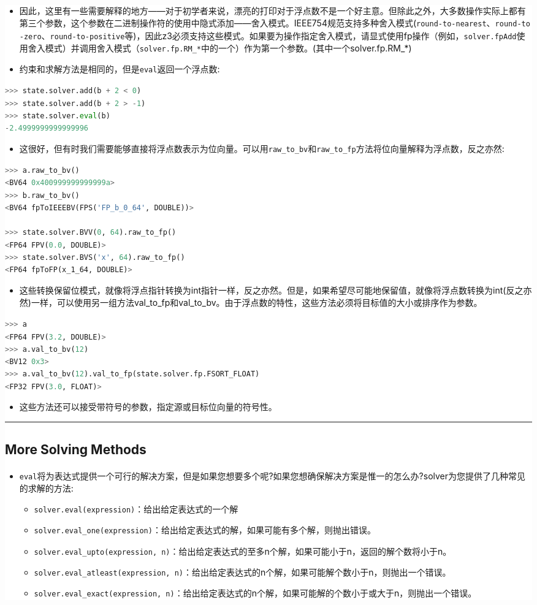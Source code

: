 ```python
```

* 因此，这里有一些需要解释的地方——对于初学者来说，漂亮的打印对于浮点数不是一个好主意。但除此之外，大多数操作实际上都有第三个参数，这个参数在二进制操作符的使用中隐式添加——舍入模式。IEEE754规范支持多种舍入模式(`round-to-nearest`、`round-to-zero`、`round-to-positive`等)，因此z3必须支持这些模式。如果要为操作指定舍入模式，请显式使用fp操作（例如，`solver.fpAdd`使用舍入模式）并调用舍入模式（`solver.fp.RM_*`中的一个）作为第一个参数。(其中一个solver.fp.RM_*)

* 约束和求解方法是相同的，但是`eval`返回一个浮点数:

```python
>>> state.solver.add(b + 2 < 0)
>>> state.solver.add(b + 2 > -1)
>>> state.solver.eval(b)
-2.4999999999999996
```

* 这很好，但有时我们需要能够直接将浮点数表示为位向量。可以用`raw_to_bv`和`raw_to_fp`方法将位向量解释为浮点数，反之亦然:

```python
>>> a.raw_to_bv()
<BV64 0x400999999999999a>
>>> b.raw_to_bv()
<BV64 fpToIEEEBV(FPS('FP_b_0_64', DOUBLE))>

>>> state.solver.BVV(0, 64).raw_to_fp()
<FP64 FPV(0.0, DOUBLE)>
>>> state.solver.BVS('x', 64).raw_to_fp()
<FP64 fpToFP(x_1_64, DOUBLE)>
```

* 这些转换保留位模式，就像将浮点指针转换为int指针一样，反之亦然。但是，如果希望尽可能地保留值，就像将浮点数转换为int(反之亦然)一样，可以使用另一组方法val_to_fp和val_to_bv。由于浮点数的特性，这些方法必须将目标值的大小或排序作为参数。

```python
>>> a
<FP64 FPV(3.2, DOUBLE)>
>>> a.val_to_bv(12)
<BV12 0x3>
>>> a.val_to_bv(12).val_to_fp(state.solver.fp.FSORT_FLOAT)
<FP32 FPV(3.0, FLOAT)>
```

* 这些方法还可以接受带符号的参数，指定源或目标位向量的符号性。

---

## More Solving Methods

* `eval`将为表达式提供一个可行的解决方案，但是如果您想要多个呢?如果您想确保解决方案是惟一的怎么办?solver为您提供了几种常见的求解的方法:

  * `solver.eval(expression)`：给出给定表达式的一个解

  * `solver.eval_one(expression)`：给出给定表达式的解，如果可能有多个解，则抛出错误。

  * `solver.eval_upto(expression, n)`：给出给定表达式的至多n个解，如果可能小于n，返回的解个数将小于n。

  * `solver.eval_atleast(expression, n)`：给出给定表达式的n个解，如果可能解个数小于n，则抛出一个错误。

  * `solver.eval_exact(expression, n)`：给出给定表达式的n个解，如果可能解的个数小于或大于n，则抛出一个错误。
